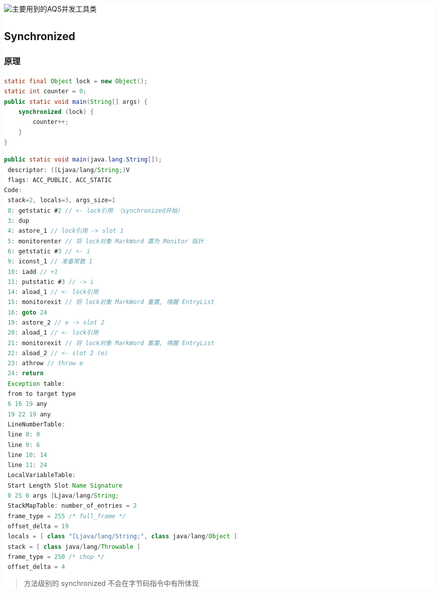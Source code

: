 ![主要用到的AQS并发工具类](https://gcore.jsdelivr.net/gh/Okita1027/knowledge-database-images@main/basic/JUC/202.png)
## Synchronized
### 原理
```java
static final Object lock = new Object();
static int counter = 0;
public static void main(String[] args) {
    synchronized (lock) {
        counter++;
    }
}
```
```java
public static void main(java.lang.String[]);
 descriptor: ([Ljava/lang/String;)V
 flags: ACC_PUBLIC, ACC_STATIC
Code:
 stack=2, locals=3, args_size=1
 0: getstatic #2 // <- lock引用 （synchronized开始）
 3: dup
 4: astore_1 // lock引用 -> slot 1
 5: monitorenter // 将 lock对象 MarkWord 置为 Monitor 指针
 6: getstatic #3 // <- i
 9: iconst_1 // 准备常数 1
 10: iadd // +1
 11: putstatic #3 // -> i
 14: aload_1 // <- lock引用
 15: monitorexit // 将 lock对象 MarkWord 重置, 唤醒 EntryList
 16: goto 24
 19: astore_2 // e -> slot 2 
 20: aload_1 // <- lock引用
 21: monitorexit // 将 lock对象 MarkWord 重置, 唤醒 EntryList
 22: aload_2 // <- slot 2 (e)
 23: athrow // throw e
 24: return
 Exception table:
 from to target type
 6 16 19 any
 19 22 19 any
 LineNumberTable:
 line 8: 0
 line 9: 6
 line 10: 14
 line 11: 24
 LocalVariableTable:
 Start Length Slot Name Signature
 0 25 0 args [Ljava/lang/String;
 StackMapTable: number_of_entries = 2
 frame_type = 255 /* full_frame */
 offset_delta = 19
 locals = [ class "[Ljava/lang/String;", class java/lang/Object ]
 stack = [ class java/lang/Throwable ]
 frame_type = 250 /* chop */
 offset_delta = 4
```
> 方法级别的 synchronized 不会在字节码指令中有所体现
